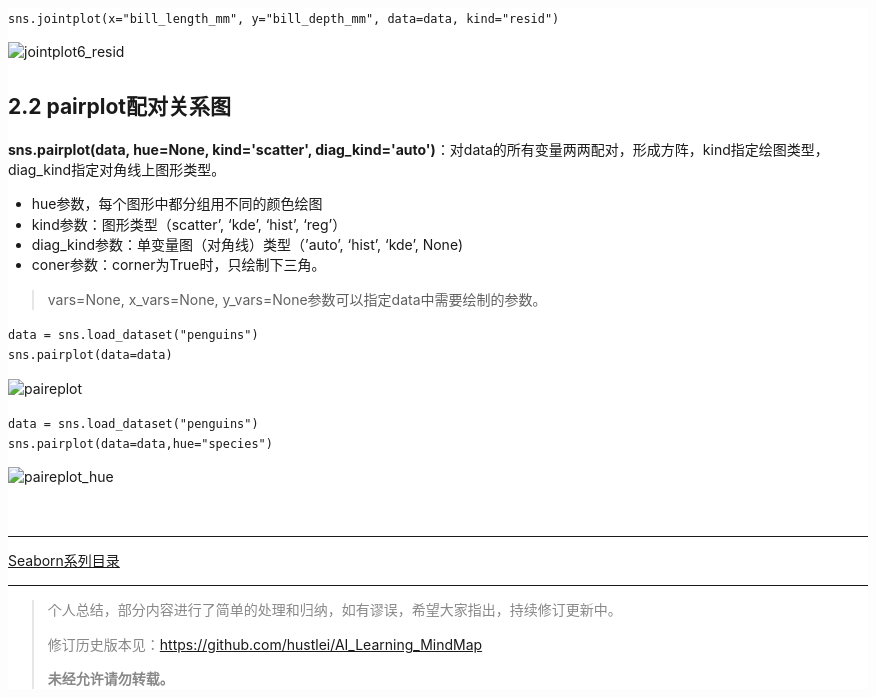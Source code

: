 
`sns.jointplot(x="bill_length_mm", y="bill_depth_mm", data=data, kind="resid")`

![jointplot6_resid](https://img-blog.csdnimg.cn/34f963d490f04f66a9f9f1f9a272eeb6.png?x-oss-process=image/watermark,type_d3F5LXplbmhlaQ,shadow_50,text_Q1NETiBAaHVzdGxlaQ==,size_15,color_FFFFFF,t_70,g_se,x_16#pic_center)



## 2.2 pairplot配对关系图

**sns.pairplot(data, hue=None, kind='scatter', diag_kind='auto')**：对data的所有变量两两配对，形成方阵，kind指定绘图类型，diag_kind指定对角线上图形类型。

+ hue参数，每个图形中都分组用不同的颜色绘图
+ kind参数：图形类型（scatter’, ‘kde’, ‘hist’, ‘reg’）
+ diag_kind参数：单变量图（对角线）类型（’auto’, ‘hist’, ‘kde’, None)
+ coner参数：corner为True时，只绘制下三角。

> vars=None, x_vars=None, y_vars=None参数可以指定data中需要绘制的参数。

```
data = sns.load_dataset("penguins")
sns.pairplot(data=data)
```

![paireplot](https://img-blog.csdnimg.cn/b83545559a8e4b13ae6fcda050dbf125.png?x-oss-process=image/watermark,type_d3F5LXplbmhlaQ,shadow_50,text_Q1NETiBAaHVzdGxlaQ==,size_20,color_FFFFFF,t_70,g_se,x_16#pic_center)


```
data = sns.load_dataset("penguins")
sns.pairplot(data=data,hue="species")

```

![paireplot_hue](https://img-blog.csdnimg.cn/b8bb1e45bbcd41dd8783f7288d2ad060.png?x-oss-process=image/watermark,type_d3F5LXplbmhlaQ,shadow_50,text_Q1NETiBAaHVzdGxlaQ==,size_20,color_FFFFFF,t_70,g_se,x_16#pic_center)





<br>
<hr>


[Seaborn系列目录](https://blog.csdn.net/hustlei/article/details/123087608)
<hr>

> <font color=#888>个人总结，部分内容进行了简单的处理和归纳，如有谬误，希望大家指出，持续修订更新中。
>
> <font color=#888>修订历史版本见：<https://github.com/hustlei/AI_Learning_MindMap>
>  
>  <font color=#888>**未经允许请勿转载。**
